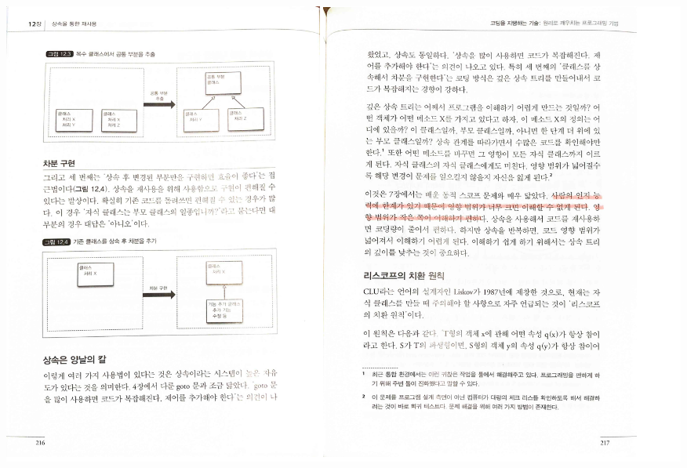 <img src="technologies_that_supports_coding/19.jpg" width="400"/> <img src="technologies_that_supports_coding/20.jpg" width="400"/>